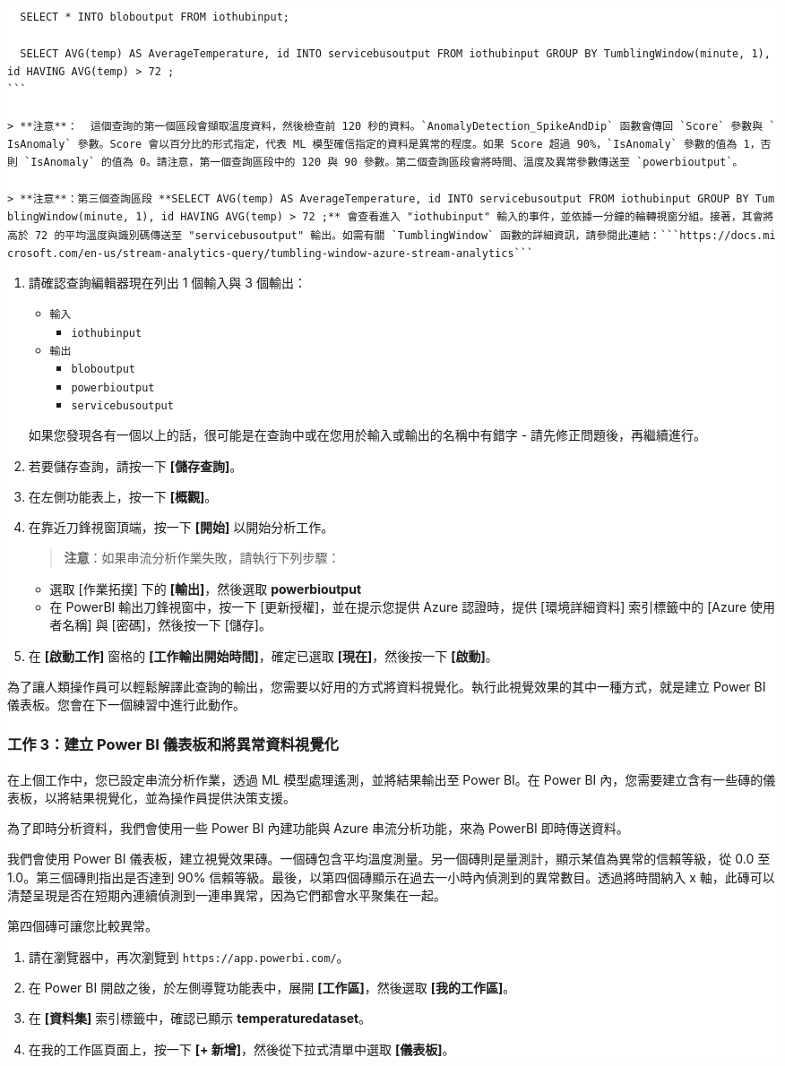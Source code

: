       SELECT * INTO bloboutput FROM iothubinput;
      
      SELECT AVG(temp) AS AverageTemperature, id INTO servicebusoutput FROM iothubinput GROUP BY TumblingWindow(minute, 1), id HAVING AVG(temp) > 72 ;
    ```

    > **注意**：  這個查詢的第一個區段會擷取溫度資料，然後檢查前 120 秒的資料。`AnomalyDetection_SpikeAndDip` 函數會傳回 `Score` 參數與 `IsAnomaly` 參數。Score 會以百分比的形式指定，代表 ML 模型確信指定的資料是異常的程度。如果 Score 超過 90%，`IsAnomaly` 參數的值為 1，否則 `IsAnomaly` 的值為 0。請注意，第一個查詢區段中的 120 與 90 參數。第二個查詢區段會將時間、溫度及異常參數傳送至 `powerbioutput`。
 
    > **注意**：第三個查詢區段 **SELECT AVG(temp) AS AverageTemperature, id INTO servicebusoutput FROM iothubinput GROUP BY TumblingWindow(minute, 1), id HAVING AVG(temp) > 72 ;** 會查看進入 "iothubinput" 輸入的事件，並依據一分鐘的輪轉視窗分組。接著，其會將高於 72 的平均溫度與識別碼傳送至 "servicebusoutput" 輸出。如需有關 `TumblingWindow` 函數的詳細資訊，請參閱此連結：```https://docs.microsoft.com/en-us/stream-analytics-query/tumbling-window-azure-stream-analytics```

1. 請確認查詢編輯器現在列出 1 個輸入與 3 個輸出：

    * `輸入`
      * `iothubinput`
    * `輸出`
      * `bloboutput`
      * `powerbioutput`     
      * `servicebusoutput`

    如果您發現各有一個以上的話，很可能是在查詢中或在您用於輸入或輸出的名稱中有錯字 - 請先修正問題後，再繼續進行。

1. 若要儲存查詢，請按一下 **[儲存查詢]**。

1. 在左側功能表上，按一下 **[概觀]**。

1. 在靠近刀鋒視窗頂端，按一下 **[開始]** 以開始分析工作。

   > **注意**：如果串流分析作業失敗，請執行下列步驟：
     *  選取 [作業拓撲] 下的 **[輸出]**，然後選取 **powerbioutput**
     * 在 PowerBI 輸出刀鋒視窗中，按一下 [更新授權]，並在提示您提供 Azure 認證時，提供 [環境詳細資料] 索引標籤中的 [Azure 使用者名稱] 與 [密碼]，然後按一下 [儲存]。

1. 在 **[啟動工作]** 窗格的 **[工作輸出開始時間]**，確定已選取 **[現在]**，然後按一下 **[啟動]**。

為了讓人類操作員可以輕鬆解譯此查詢的輸出，您需要以好用的方式將資料視覺化。執行此視覺效果的其中一種方式，就是建立 Power BI 儀表板。您會在下一個練習中進行此動作。

### 工作 3：建立 Power BI 儀表板和將異常資料視覺化

在上個工作中，您已設定串流分析作業，透過 ML 模型處理遙測，並將結果輸出至 Power BI。在 Power BI 內，您需要建立含有一些磚的儀表板，以將結果視覺化，並為操作員提供決策支援。

為了即時分析資料，我們會使用一些 Power BI 內建功能與 Azure 串流分析功能，來為 PowerBI 即時傳送資料。

我們會使用 Power BI 儀表板，建立視覺效果磚。一個磚包含平均溫度測量。另一個磚則是量測計，顯示某值為異常的信賴等級，從 0.0 至 1.0。第三個磚則指出是否達到 90% 信賴等級。最後，以第四個磚顯示在過去一小時內偵測到的異常數目。透過將時間納入 x 軸，此磚可以清楚呈現是否在短期內連續偵測到一連串異常，因為它們都會水平聚集在一起。

第四個磚可讓您比較異常。

1. 請在瀏覽器中，再次瀏覽到 ```https://app.powerbi.com/```。

1. 在 Power BI 開啟之後，於左側導覽功能表中，展開 **[工作區]**，然後選取 **[我的工作區]**。

1. 在 **[資料集]** 索引標籤中，確認已顯示 **temperaturedataset**。
   
1. 在我的工作區頁面上，按一下 **[+ 新增]**，然後從下拉式清單中選取 **[儀表板]**。
